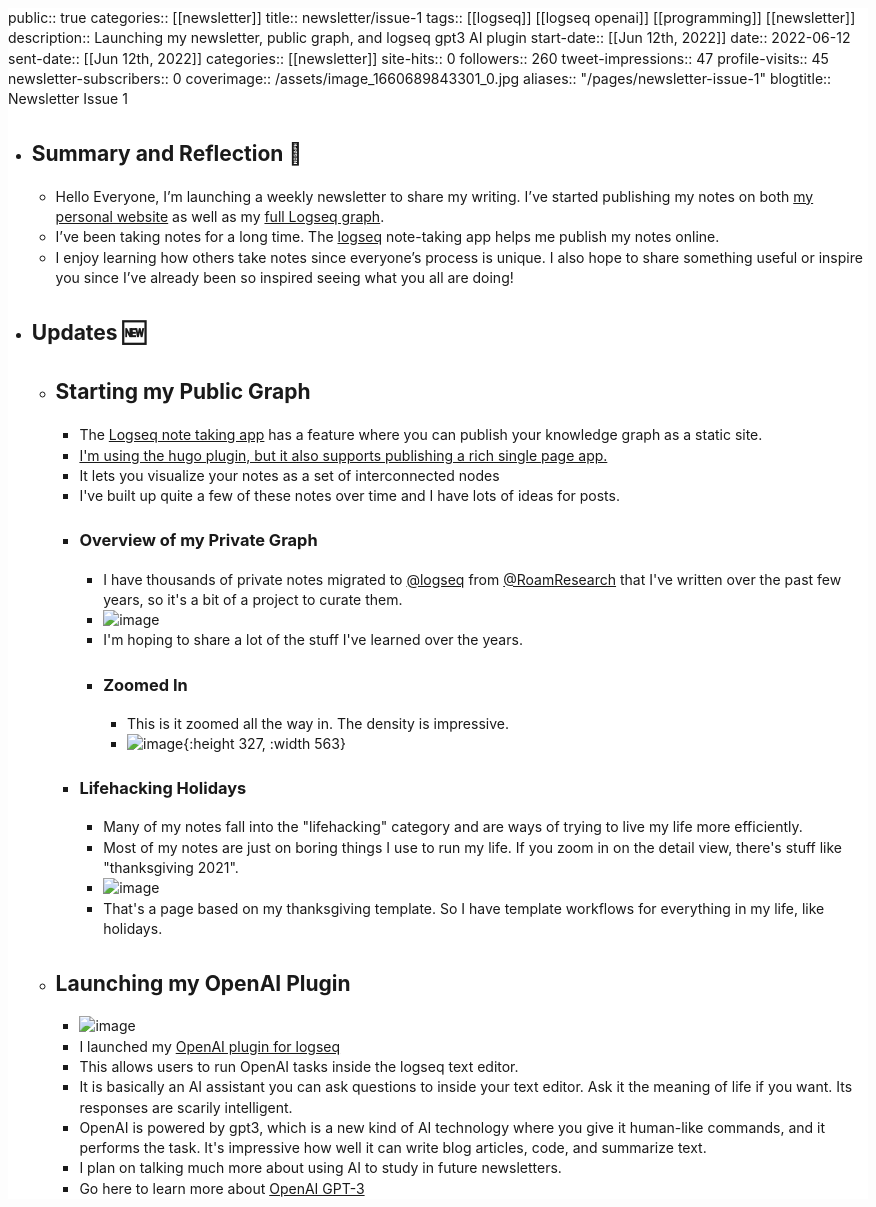 public:: true
categories:: [[newsletter]]
title:: newsletter/issue-1
tags:: [[logseq]] [[logseq openai]] [[programming]] [[newsletter]]
description:: Launching my newsletter, public graph, and logseq gpt3 AI plugin
start-date:: [[Jun 12th, 2022]]
date:: 2022-06-12
sent-date:: [[Jun 12th, 2022]]
categories:: [[newsletter]]
site-hits:: 0
followers:: 260
tweet-impressions:: 47
profile-visits:: 45
newsletter-subscribers:: 0
coverimage:: /assets/image_1660689843301_0.jpg
aliases:: "/pages/newsletter-issue-1"
blogtitle:: Newsletter Issue 1

- ## Summary and Reflection 🤔
	- Hello Everyone,
	  I’m launching a weekly newsletter to share my writing. I’ve started publishing my notes on both [my personal website](https://briansunter.com) as well as my [full Logseq graph](https://briansunter.com/graph).
	- I’ve been taking notes for a long time. The [logseq](https://logseq.com/) note-taking app helps me publish my notes online.
	- I enjoy learning how others take notes since everyone’s process is unique. I also hope to share something useful or inspire you since I’ve already been so inspired seeing what you all are doing!
- ## Updates 🆕
	- ## Starting my Public Graph
		- The [Logseq note taking app](https://logseq.com) has a feature where you can publish your knowledge graph as a static site.
		- [I'm using the hugo plugin, but it also supports publishing a rich single page app.](https://github.com/sawhney17/logseq-schrodinger)
		- It lets you visualize your notes as a set of interconnected nodes
		- I've built up quite a few of these notes over time and I have lots of ideas for posts.
		- ### Overview of my Private Graph
			- I have thousands of private notes migrated to [@logseq](https://twitter.com/logseq) from [@RoamResearch](https://twitter.com/RoamResearch) that I've written over the past few years, so it's a bit of a project to curate them.
			- ![image](../assets/image_1660689722955_0.png)
			- I'm hoping to share a lot of the stuff I've learned over the years.
			- ### Zoomed In
				- This is it zoomed all the way in. The density is impressive.
				- ![image](../assets/image_1660689843301_0.jpg){:height 327, :width 563}
		- ### Lifehacking Holidays
			- Many of my notes fall into the "lifehacking" category and are ways of trying to live my life more efficiently.
			- Most of my notes are just on boring things I use to run my life. If you zoom in on the detail view, there's stuff like "thanksgiving 2021".
			- ![image](../assets/image_1660690104275_0.png)
			- That's a page based on my thanksgiving template. So I have template workflows for everything in my life, like holidays.
	- ## Launching my OpenAI Plugin
		- ![image](../assets/image_1660707354608_0.png)
		- I launched my [OpenAI plugin for logseq](https://github.com/briansunter/logseq-plugin-gpt3-openai)
		- This allows users to run OpenAI tasks inside the logseq text editor.
		- It is basically an AI assistant you can ask questions to inside your text editor. Ask it the meaning of life if you want. Its responses are scarily intelligent.
		- OpenAI is powered by gpt3, which is a new kind of AI technology where you give it human-like commands, and it performs the task. It's impressive how well it can write blog articles, code, and summarize text.
		- I plan on talking much more about using AI to study in future newsletters.
		- Go here to learn more about [OpenAI GPT-3](https://beta.openai.com/docs/introduction)